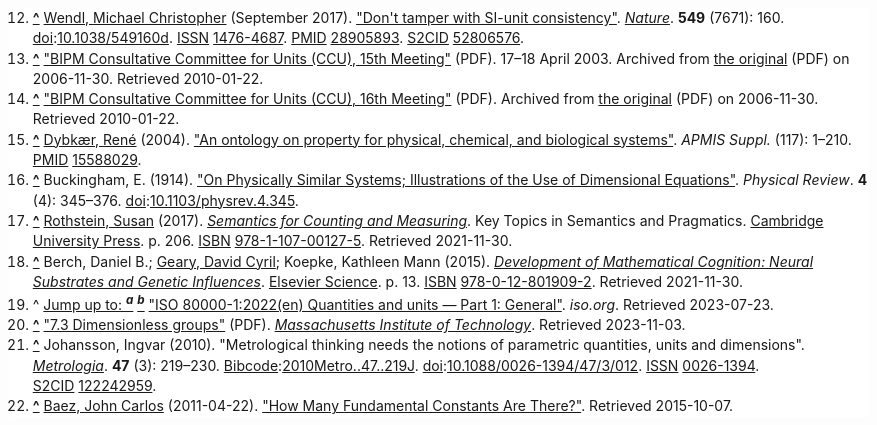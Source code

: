 12.  **[^](https://en.wikipedia.org/wiki/Dimensionless_quantity#cite_ref-wendl_2017_12-0 "Jump up")** [Wendl, Michael Christopher](https://en.wikipedia.org/wiki/Michael_Christopher_Wendl "Michael Christopher Wendl") (September 2017). ["Don't tamper with SI-unit consistency"](https://doi.org/10.1038%2F549160d). _[Nature](https://en.wikipedia.org/wiki/Nature_(journal) "Nature (journal)")_. **549** (7671): 160. [doi](https://en.wikipedia.org/wiki/Doi_(identifier) "Doi (identifier)"):[10.1038/549160d](https://doi.org/10.1038%2F549160d). [ISSN](https://en.wikipedia.org/wiki/ISSN_(identifier) "ISSN (identifier)") [1476-4687](https://www.worldcat.org/issn/1476-4687). [PMID](https://en.wikipedia.org/wiki/PMID_(identifier) "PMID (identifier)") [28905893](https://pubmed.ncbi.nlm.nih.gov/28905893). [S2CID](https://en.wikipedia.org/wiki/S2CID_(identifier) "S2CID (identifier)") [52806576](https://api.semanticscholar.org/CorpusID:52806576).
13.  **[^](https://en.wikipedia.org/wiki/Dimensionless_quantity#cite_ref-13 "Jump up")** ["BIPM Consultative Committee for Units (CCU), 15th Meeting"](https://web.archive.org/web/20061130201238/http://www.bipm.fr/utils/common/pdf/CCU15.pdf) (PDF). 17–18 April 2003. Archived from [the original](http://www.bipm.fr/utils/common/pdf/CCU15.pdf) (PDF) on 2006-11-30. Retrieved 2010-01-22.
14.  **[^](https://en.wikipedia.org/wiki/Dimensionless_quantity#cite_ref-14 "Jump up")** ["BIPM Consultative Committee for Units (CCU), 16th Meeting"](https://web.archive.org/web/20061130200835/http://www.bipm.fr/utils/common/pdf/CCU16.pdf) (PDF). Archived from [the original](http://www.bipm.fr/utils/common/pdf/CCU16.pdf) (PDF) on 2006-11-30. Retrieved 2010-01-22.
15.  **[^](https://en.wikipedia.org/wiki/Dimensionless_quantity#cite_ref-15 "Jump up")** [Dybkær, René](https://en.wikipedia.org/wiki/Ren%C3%A9_Dybk%C3%A6r "René Dybkær") (2004). ["An ontology on property for physical, chemical, and biological systems"](http://www.iupac.org/publications/ci/2005/2703/bw1_dybkaer.html). _APMIS Suppl._ (117): 1–210. [PMID](https://en.wikipedia.org/wiki/PMID_(identifier) "PMID (identifier)") [15588029](https://pubmed.ncbi.nlm.nih.gov/15588029).
16.  **[^](https://en.wikipedia.org/wiki/Dimensionless_quantity#cite_ref-16 "Jump up")** Buckingham, E. (1914). ["On Physically Similar Systems; Illustrations of the Use of Dimensional Equations"](https://dx.doi.org/10.1103/PhysRev.4.345). _Physical Review_. **4** (4): 345–376. [doi](https://en.wikipedia.org/wiki/Doi_(identifier) "Doi (identifier)"):[10.1103/physrev.4.345](https://doi.org/10.1103%2Fphysrev.4.345).
17.  **[^](https://en.wikipedia.org/wiki/Dimensionless_quantity#cite_ref-Rothstein2017_17-0 "Jump up")** [Rothstein, Susan](https://en.wikipedia.org/wiki/Susan_Rothstein "Susan Rothstein") (2017). [_Semantics for Counting and Measuring_](https://books.google.com/books?id=yV5UDgAAQBAJ&pg=PA206). Key Topics in Semantics and Pragmatics. [Cambridge University Press](https://en.wikipedia.org/wiki/Cambridge_University_Press "Cambridge University Press"). p. 206. [ISBN](https://en.wikipedia.org/wiki/ISBN_(identifier) "ISBN (identifier)") [978-1-107-00127-5](https://en.wikipedia.org/wiki/Special:BookSources/978-1-107-00127-5 "Special:BookSources/978-1-107-00127-5"). Retrieved 2021-11-30.
18.  **[^](https://en.wikipedia.org/wiki/Dimensionless_quantity#cite_ref-18 "Jump up")** Berch, Daniel B.; [Geary, David Cyril](https://en.wikipedia.org/wiki/David_Cyril_Geary "David Cyril Geary"); Koepke, Kathleen Mann (2015). [_Development of Mathematical Cognition: Neural Substrates and Genetic Influences_](https://books.google.com/books?id=XS9OBQAAQBAJ&pg=PR13). [Elsevier Science](https://en.wikipedia.org/wiki/Elsevier_Science "Elsevier Science"). p. 13. [ISBN](https://en.wikipedia.org/wiki/ISBN_(identifier) "ISBN (identifier)") [978-0-12-801909-2](https://en.wikipedia.org/wiki/Special:BookSources/978-0-12-801909-2 "Special:BookSources/978-0-12-801909-2"). Retrieved 2021-11-30.
19.  ^ [Jump up to: <sup><i><b>a</b></i></sup>](https://en.wikipedia.org/wiki/Dimensionless_quantity#cite_ref-ISO_80000-1_19-0) [<sup><i><b>b</b></i></sup>](https://en.wikipedia.org/wiki/Dimensionless_quantity#cite_ref-ISO_80000-1_19-1) ["ISO 80000-1:2022(en) Quantities and units — Part 1: General"](https://www.iso.org/obp/ui/#iso:std:iso:80000:-1:ed-2:v1:en). _iso.org_. Retrieved 2023-07-23.
20.  **[^](https://en.wikipedia.org/wiki/Dimensionless_quantity#cite_ref-20 "Jump up")** ["7.3 Dimensionless groups"](http://web.mit.edu/6.055/old/S2008/notes/apr02a.pdf) (PDF). _[Massachusetts Institute of Technology](https://en.wikipedia.org/wiki/Massachusetts_Institute_of_Technology "Massachusetts Institute of Technology")_. Retrieved 2023-11-03.
21.  **[^](https://en.wikipedia.org/wiki/Dimensionless_quantity#cite_ref-Johansson2010_21-0 "Jump up")** Johansson, Ingvar (2010). "Metrological thinking needs the notions of parametric quantities, units and dimensions". _[Metrologia](https://en.wikipedia.org/wiki/Metrologia "Metrologia")_. **47** (3): 219–230. [Bibcode](https://en.wikipedia.org/wiki/Bibcode_(identifier) "Bibcode (identifier)"):[2010Metro..47..219J](https://ui.adsabs.harvard.edu/abs/2010Metro..47..219J). [doi](https://en.wikipedia.org/wiki/Doi_(identifier) "Doi (identifier)"):[10.1088/0026-1394/47/3/012](https://doi.org/10.1088%2F0026-1394%2F47%2F3%2F012). [ISSN](https://en.wikipedia.org/wiki/ISSN_(identifier) "ISSN (identifier)") [0026-1394](https://www.worldcat.org/issn/0026-1394). [S2CID](https://en.wikipedia.org/wiki/S2CID_(identifier) "S2CID (identifier)") [122242959](https://api.semanticscholar.org/CorpusID:122242959).
22.  **[^](https://en.wikipedia.org/wiki/Dimensionless_quantity#cite_ref-22 "Jump up")** [Baez, John Carlos](https://en.wikipedia.org/wiki/John_Carlos_Baez "John Carlos Baez") (2011-04-22). ["How Many Fundamental Constants Are There?"](http://math.ucr.edu/home/baez/constants.html). Retrieved 2015-10-07.